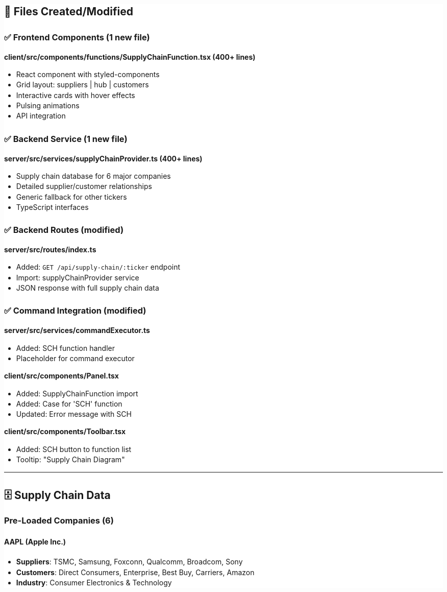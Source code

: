 ## 📁 Files Created/Modified

### ✅ Frontend Components (1 new file)

**client/src/components/functions/SupplyChainFunction.tsx (400+ lines)**
- React component with styled-components
- Grid layout: suppliers | hub | customers
- Interactive cards with hover effects
- Pulsing animations
- API integration

### ✅ Backend Service (1 new file)

**server/src/services/supplyChainProvider.ts (400+ lines)**
- Supply chain database for 6 major companies
- Detailed supplier/customer relationships
- Generic fallback for other tickers
- TypeScript interfaces

### ✅ Backend Routes (modified)

**server/src/routes/index.ts**
- Added: `GET /api/supply-chain/:ticker` endpoint
- Import: supplyChainProvider service
- JSON response with full supply chain data

### ✅ Command Integration (modified)

**server/src/services/commandExecutor.ts**
- Added: SCH function handler
- Placeholder for command executor

**client/src/components/Panel.tsx**
- Added: SupplyChainFunction import
- Added: Case for 'SCH' function
- Updated: Error message with SCH

**client/src/components/Toolbar.tsx**
- Added: SCH button to function list
- Tooltip: "Supply Chain Diagram"

---

## 🗄️ Supply Chain Data

### Pre-Loaded Companies (6)

#### **AAPL (Apple Inc.)**
- **Suppliers**: TSMC, Samsung, Foxconn, Qualcomm, Broadcom, Sony
- **Customers**: Direct Consumers, Enterprise, Best Buy, Carriers, Amazon
- **Industry**: Consumer Electronics & Technology
